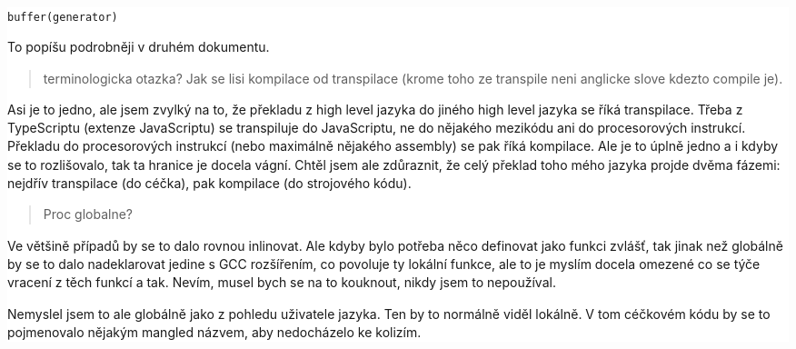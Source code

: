 ```
buffer(generator)
```

To popíšu podrobněji v druhém dokumentu.

> terminologicka otazka? Jak se lisi kompilace od transpilace (krome toho ze
> transpile neni anglicke slove kdezto compile je).

Asi je to jedno, ale jsem zvylký na to, že překladu z high level jazyka do jiného high level jazyka se říká transpilace.
Třeba z TypeScriptu (extenze JavaScriptu) se transpiluje do JavaScriptu, ne do nějakého mezikódu ani do procesorových instrukcí.
Překladu do procesorových instrukcí (nebo maximálně nějakého assembly) se pak říká kompilace.
Ale je to úplně jedno a i kdyby se to rozlišovalo, tak ta hranice je docela vágní.
Chtěl jsem ale zdůraznit, že celý překlad toho mého jazyka projde dvěma fázemi: nejdřív transpilace (do céčka), pak kompilace (do strojového kódu).

> Proc globalne?

Ve většině případů by se to dalo rovnou inlinovat. Ale kdyby bylo potřeba něco definovat jako funkci zvlášť,
tak jinak než globálně by se to dalo nadeklarovat jedine s GCC rozšířením, co povoluje ty lokální funkce,
ale to je myslím docela omezené co se týče vracení z těch funkcí a tak. Nevím, musel bych se na to kouknout, nikdy jsem to nepoužíval.

Nemyslel jsem to ale globálně jako z pohledu uživatele jazyka. Ten by to normálně viděl lokálně.
V tom céčkovém kódu by se to pojmenovalo nějakým mangled názvem, aby nedocházelo ke kolizím.
